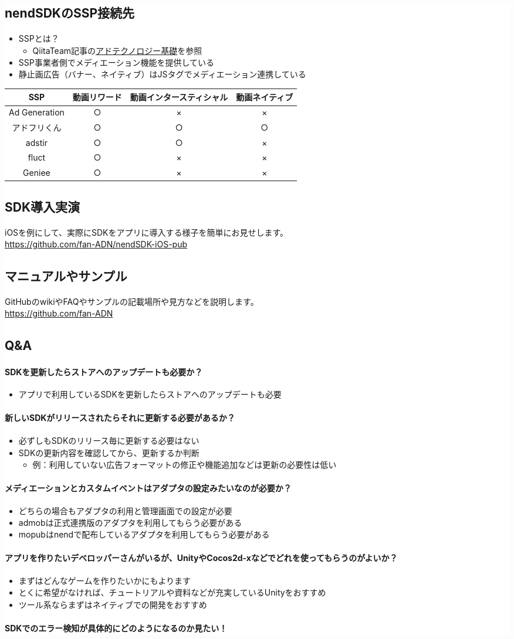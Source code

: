 ## <a name ="ssp">nendSDKのSSP接続先
- SSPとは？
  - QiitaTeam記事の[アドテクノロジー基礎](https://fancsdev.qiita.com/ygoodspeed/items/48637a07078cf8c68027)を参照
- SSP事業者側でメディエーション機能を提供している
- 静止画広告（バナー、ネイティブ）はJSタグでメディエーション連携している

|SSP|動画リワード|動画インタースティシャル|動画ネイティブ|
|:-:|:-:|:-:|:-:|
|Ad Generation|○|×|×|
|アドフリくん|○|○|○|
|adstir|○|○|×|
|fluct|○|×|×|
|Geniee|○|×|×|

## <a name ="demonstration">SDK導入実演
iOSを例にして、実際にSDKをアプリに導入する様子を簡単にお見せします。  
https://github.com/fan-ADN/nendSDK-iOS-pub

## <a name ="about_samples">マニュアルやサンプル
GitHubのwikiやFAQやサンプルの記載場所や見方などを説明します。  
https://github.com/fan-ADN

## <a name ="q&a">Q&A

#### SDKを更新したらストアへのアップデートも必要か？
- アプリで利用しているSDKを更新したらストアへのアップデートも必要

#### 新しいSDKがリリースされたらそれに更新する必要があるか？
- 必ずしもSDKのリリース毎に更新する必要はない
- SDKの更新内容を確認してから、更新するか判断
  - 例：利用していない広告フォーマットの修正や機能追加などは更新の必要性は低い

#### メディエーションとカスタムイベントはアダプタの設定みたいなのが必要か？

- どちらの場合もアダプタの利用と管理画面での設定が必要
- admobは正式連携版のアダプタを利用してもらう必要がある
- mopubはnendで配布しているアダプタを利用してもらう必要がある

#### アプリを作りたいデベロッパーさんがいるが、UnityやCocos2d-xなどでどれを使ってもらうのがよいか？

- まずはどんなゲームを作りたいかにもよります
- とくに希望がなければ、チュートリアルや資料などが充実しているUnityをおすすめ
- ツール系ならまずはネイティブでの開発をおすすめ

#### SDKでのエラー検知が具体的にどのようになるのか見たい！
